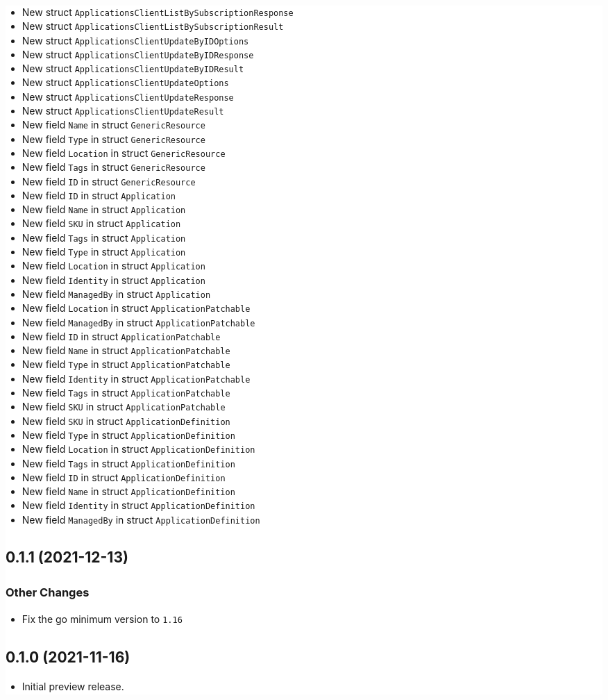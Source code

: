 - New struct `ApplicationsClientListBySubscriptionResponse`
- New struct `ApplicationsClientListBySubscriptionResult`
- New struct `ApplicationsClientUpdateByIDOptions`
- New struct `ApplicationsClientUpdateByIDResponse`
- New struct `ApplicationsClientUpdateByIDResult`
- New struct `ApplicationsClientUpdateOptions`
- New struct `ApplicationsClientUpdateResponse`
- New struct `ApplicationsClientUpdateResult`
- New field `Name` in struct `GenericResource`
- New field `Type` in struct `GenericResource`
- New field `Location` in struct `GenericResource`
- New field `Tags` in struct `GenericResource`
- New field `ID` in struct `GenericResource`
- New field `ID` in struct `Application`
- New field `Name` in struct `Application`
- New field `SKU` in struct `Application`
- New field `Tags` in struct `Application`
- New field `Type` in struct `Application`
- New field `Location` in struct `Application`
- New field `Identity` in struct `Application`
- New field `ManagedBy` in struct `Application`
- New field `Location` in struct `ApplicationPatchable`
- New field `ManagedBy` in struct `ApplicationPatchable`
- New field `ID` in struct `ApplicationPatchable`
- New field `Name` in struct `ApplicationPatchable`
- New field `Type` in struct `ApplicationPatchable`
- New field `Identity` in struct `ApplicationPatchable`
- New field `Tags` in struct `ApplicationPatchable`
- New field `SKU` in struct `ApplicationPatchable`
- New field `SKU` in struct `ApplicationDefinition`
- New field `Type` in struct `ApplicationDefinition`
- New field `Location` in struct `ApplicationDefinition`
- New field `Tags` in struct `ApplicationDefinition`
- New field `ID` in struct `ApplicationDefinition`
- New field `Name` in struct `ApplicationDefinition`
- New field `Identity` in struct `ApplicationDefinition`
- New field `ManagedBy` in struct `ApplicationDefinition`


## 0.1.1 (2021-12-13)

### Other Changes

- Fix the go minimum version to `1.16`

## 0.1.0 (2021-11-16)

- Initial preview release.
